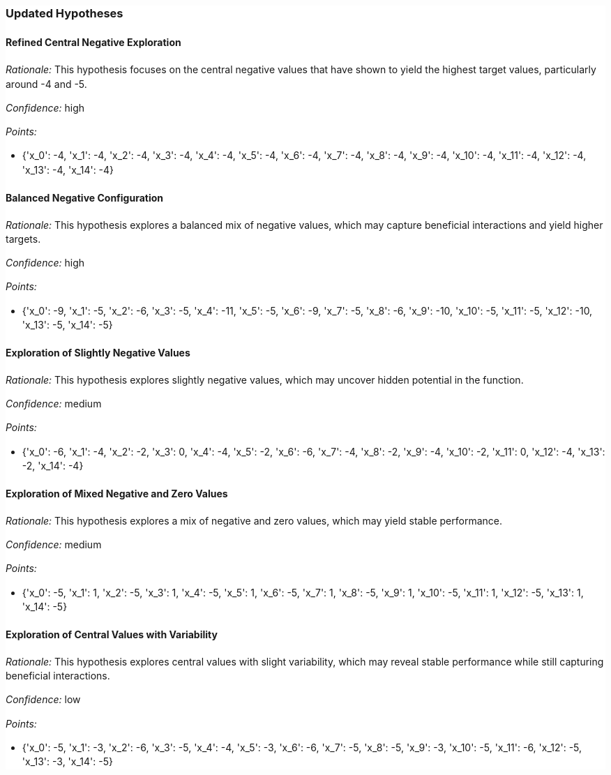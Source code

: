 ### Updated Hypotheses

#### Refined Central Negative Exploration

*Rationale:* This hypothesis focuses on the central negative values that have shown to yield the highest target values, particularly around -4 and -5.

*Confidence:* high

*Points:*

- {'x_0': -4, 'x_1': -4, 'x_2': -4, 'x_3': -4, 'x_4': -4, 'x_5': -4, 'x_6': -4, 'x_7': -4, 'x_8': -4, 'x_9': -4, 'x_10': -4, 'x_11': -4, 'x_12': -4, 'x_13': -4, 'x_14': -4}

#### Balanced Negative Configuration

*Rationale:* This hypothesis explores a balanced mix of negative values, which may capture beneficial interactions and yield higher targets.

*Confidence:* high

*Points:*

- {'x_0': -9, 'x_1': -5, 'x_2': -6, 'x_3': -5, 'x_4': -11, 'x_5': -5, 'x_6': -9, 'x_7': -5, 'x_8': -6, 'x_9': -10, 'x_10': -5, 'x_11': -5, 'x_12': -10, 'x_13': -5, 'x_14': -5}

#### Exploration of Slightly Negative Values

*Rationale:* This hypothesis explores slightly negative values, which may uncover hidden potential in the function.

*Confidence:* medium

*Points:*

- {'x_0': -6, 'x_1': -4, 'x_2': -2, 'x_3': 0, 'x_4': -4, 'x_5': -2, 'x_6': -6, 'x_7': -4, 'x_8': -2, 'x_9': -4, 'x_10': -2, 'x_11': 0, 'x_12': -4, 'x_13': -2, 'x_14': -4}

#### Exploration of Mixed Negative and Zero Values

*Rationale:* This hypothesis explores a mix of negative and zero values, which may yield stable performance.

*Confidence:* medium

*Points:*

- {'x_0': -5, 'x_1': 1, 'x_2': -5, 'x_3': 1, 'x_4': -5, 'x_5': 1, 'x_6': -5, 'x_7': 1, 'x_8': -5, 'x_9': 1, 'x_10': -5, 'x_11': 1, 'x_12': -5, 'x_13': 1, 'x_14': -5}

#### Exploration of Central Values with Variability

*Rationale:* This hypothesis explores central values with slight variability, which may reveal stable performance while still capturing beneficial interactions.

*Confidence:* low

*Points:*

- {'x_0': -5, 'x_1': -3, 'x_2': -6, 'x_3': -5, 'x_4': -4, 'x_5': -3, 'x_6': -6, 'x_7': -5, 'x_8': -5, 'x_9': -3, 'x_10': -5, 'x_11': -6, 'x_12': -5, 'x_13': -3, 'x_14': -5}

